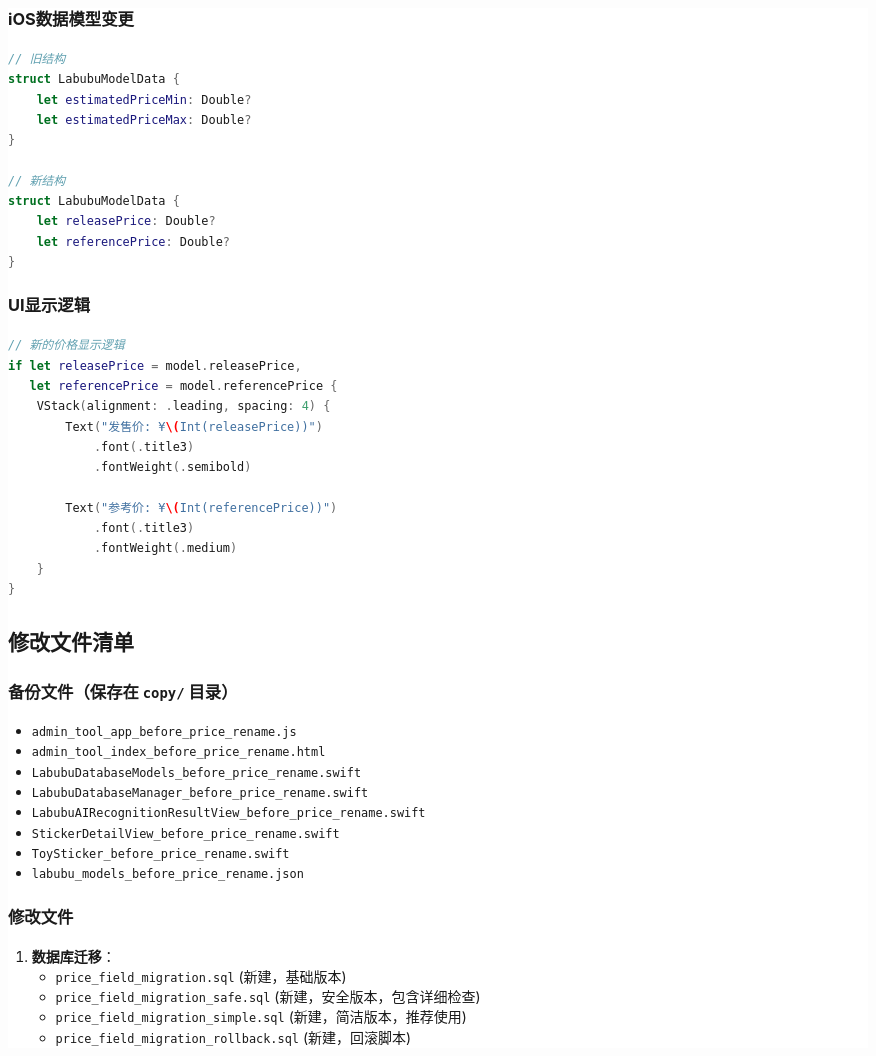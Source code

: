 ### iOS数据模型变更
```swift
// 旧结构
struct LabubuModelData {
    let estimatedPriceMin: Double?
    let estimatedPriceMax: Double?
}

// 新结构
struct LabubuModelData {
    let releasePrice: Double?
    let referencePrice: Double?
}
```

### UI显示逻辑
```swift
// 新的价格显示逻辑
if let releasePrice = model.releasePrice,
   let referencePrice = model.referencePrice {
    VStack(alignment: .leading, spacing: 4) {
        Text("发售价: ¥\(Int(releasePrice))")
            .font(.title3)
            .fontWeight(.semibold)
        
        Text("参考价: ¥\(Int(referencePrice))")
            .font(.title3)
            .fontWeight(.medium)
    }
}
```

## 修改文件清单

### 备份文件（保存在 `copy/` 目录）
- `admin_tool_app_before_price_rename.js`
- `admin_tool_index_before_price_rename.html`
- `LabubuDatabaseModels_before_price_rename.swift`
- `LabubuDatabaseManager_before_price_rename.swift`
- `LabubuAIRecognitionResultView_before_price_rename.swift`
- `StickerDetailView_before_price_rename.swift`
- `ToySticker_before_price_rename.swift`
- `labubu_models_before_price_rename.json`

### 修改文件
1. **数据库迁移**：
   - `price_field_migration.sql` (新建，基础版本)
   - `price_field_migration_safe.sql` (新建，安全版本，包含详细检查)
   - `price_field_migration_simple.sql` (新建，简洁版本，推荐使用)
   - `price_field_migration_rollback.sql` (新建，回滚脚本)
